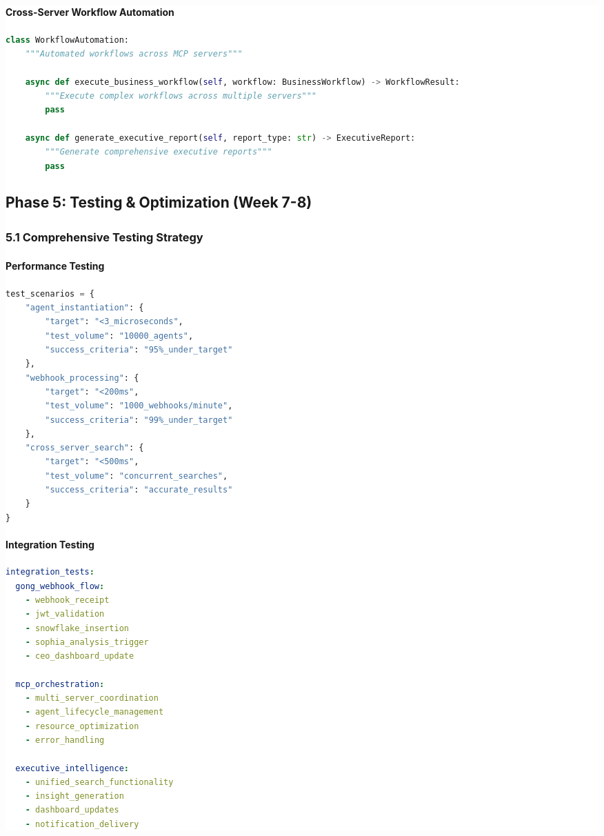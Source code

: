 #### **Cross-Server Workflow Automation**
```python
class WorkflowAutomation:
    """Automated workflows across MCP servers"""
    
    async def execute_business_workflow(self, workflow: BusinessWorkflow) -> WorkflowResult:
        """Execute complex workflows across multiple servers"""
        pass
    
    async def generate_executive_report(self, report_type: str) -> ExecutiveReport:
        """Generate comprehensive executive reports"""
        pass
```

## Phase 5: Testing & Optimization (Week 7-8)

### **5.1 Comprehensive Testing Strategy**

#### **Performance Testing**
```python
test_scenarios = {
    "agent_instantiation": {
        "target": "<3_microseconds",
        "test_volume": "10000_agents",
        "success_criteria": "95%_under_target"
    },
    "webhook_processing": {
        "target": "<200ms",
        "test_volume": "1000_webhooks/minute",
        "success_criteria": "99%_under_target"
    },
    "cross_server_search": {
        "target": "<500ms",
        "test_volume": "concurrent_searches",
        "success_criteria": "accurate_results"
    }
}
```

#### **Integration Testing**
```yaml
integration_tests:
  gong_webhook_flow:
    - webhook_receipt
    - jwt_validation
    - snowflake_insertion
    - sophia_analysis_trigger
    - ceo_dashboard_update
  
  mcp_orchestration:
    - multi_server_coordination
    - agent_lifecycle_management
    - resource_optimization
    - error_handling
  
  executive_intelligence:
    - unified_search_functionality
    - insight_generation
    - dashboard_updates
    - notification_delivery
```
